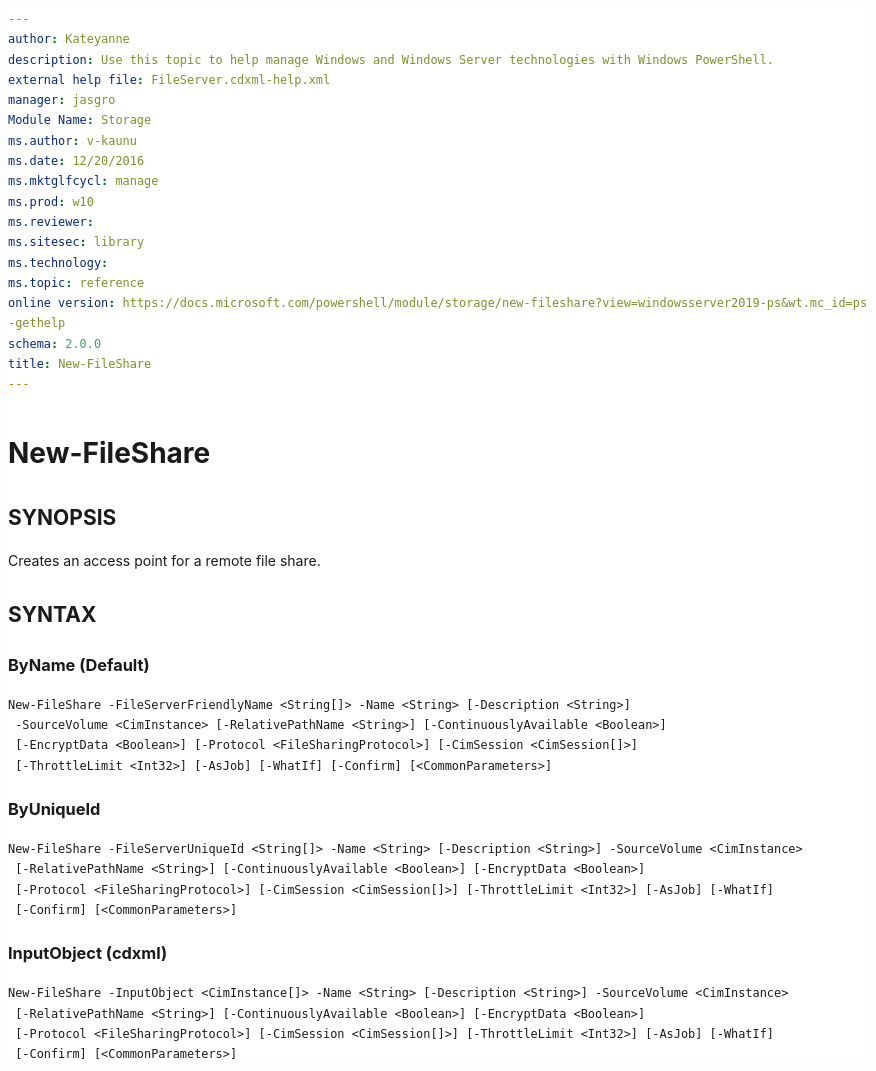 ```yaml
---
author: Kateyanne
description: Use this topic to help manage Windows and Windows Server technologies with Windows PowerShell.
external help file: FileServer.cdxml-help.xml
manager: jasgro
Module Name: Storage
ms.author: v-kaunu
ms.date: 12/20/2016
ms.mktglfcycl: manage
ms.prod: w10
ms.reviewer: 
ms.sitesec: library
ms.technology: 
ms.topic: reference
online version: https://docs.microsoft.com/powershell/module/storage/new-fileshare?view=windowsserver2019-ps&wt.mc_id=ps-gethelp
schema: 2.0.0
title: New-FileShare
---
```


# New-FileShare

## SYNOPSIS
Creates an access point for a remote file share.

## SYNTAX

### ByName (Default)
```
New-FileShare -FileServerFriendlyName <String[]> -Name <String> [-Description <String>]
 -SourceVolume <CimInstance> [-RelativePathName <String>] [-ContinuouslyAvailable <Boolean>]
 [-EncryptData <Boolean>] [-Protocol <FileSharingProtocol>] [-CimSession <CimSession[]>]
 [-ThrottleLimit <Int32>] [-AsJob] [-WhatIf] [-Confirm] [<CommonParameters>]
```

### ByUniqueId
```
New-FileShare -FileServerUniqueId <String[]> -Name <String> [-Description <String>] -SourceVolume <CimInstance>
 [-RelativePathName <String>] [-ContinuouslyAvailable <Boolean>] [-EncryptData <Boolean>]
 [-Protocol <FileSharingProtocol>] [-CimSession <CimSession[]>] [-ThrottleLimit <Int32>] [-AsJob] [-WhatIf]
 [-Confirm] [<CommonParameters>]
```

### InputObject (cdxml)
```
New-FileShare -InputObject <CimInstance[]> -Name <String> [-Description <String>] -SourceVolume <CimInstance>
 [-RelativePathName <String>] [-ContinuouslyAvailable <Boolean>] [-EncryptData <Boolean>]
 [-Protocol <FileSharingProtocol>] [-CimSession <CimSession[]>] [-ThrottleLimit <Int32>] [-AsJob] [-WhatIf]
 [-Confirm] [<CommonParameters>]
```
